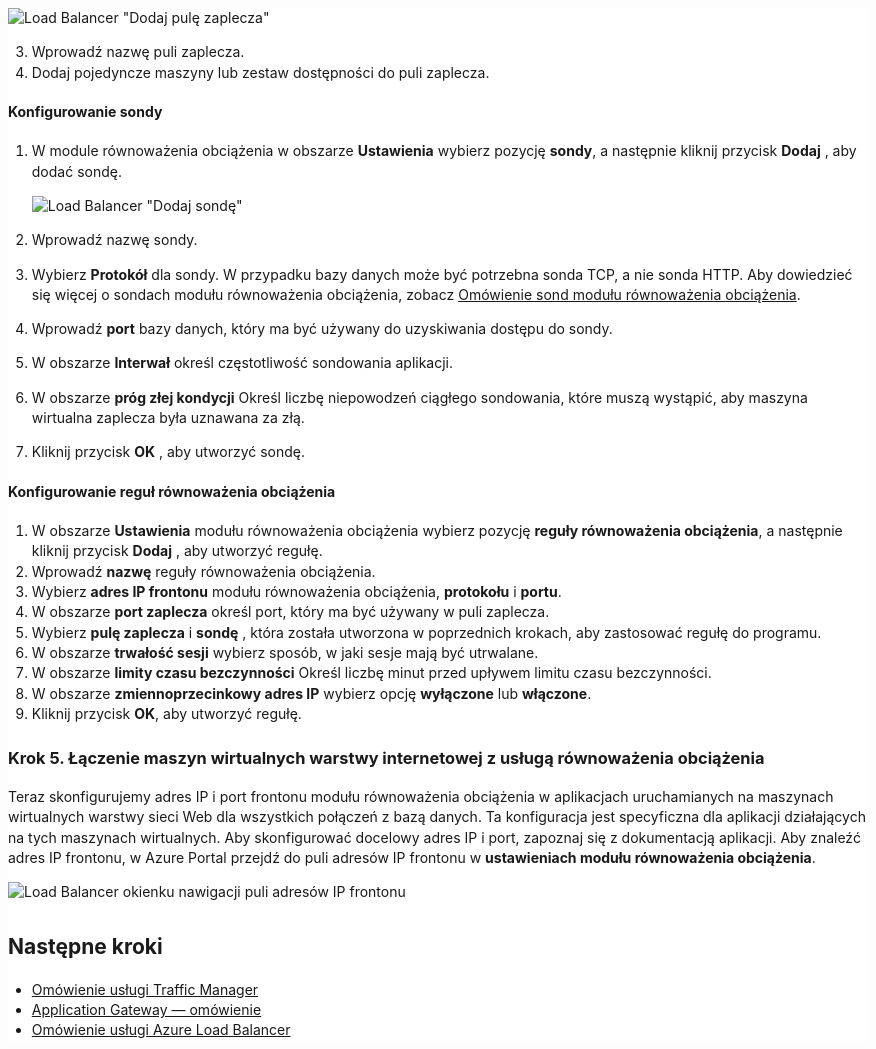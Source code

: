    ![Load Balancer "Dodaj pulę zaplecza"](./media/traffic-manager-load-balancing-azure/s4-ilb-add-bepool.png)

3. Wprowadź nazwę puli zaplecza.
4. Dodaj pojedyncze maszyny lub zestaw dostępności do puli zaplecza.

#### <a name="configure-a-probe"></a>Konfigurowanie sondy

1. W module równoważenia obciążenia w obszarze **Ustawienia** wybierz pozycję **sondy**, a następnie kliknij przycisk **Dodaj** , aby dodać sondę.

   ![Load Balancer "Dodaj sondę"](./media/traffic-manager-load-balancing-azure/s4-ilb-add-probe.png)

2. Wprowadź nazwę sondy.
3. Wybierz **Protokół** dla sondy. W przypadku bazy danych może być potrzebna sonda TCP, a nie sonda HTTP. Aby dowiedzieć się więcej o sondach modułu równoważenia obciążenia, zobacz [Omówienie sond modułu równoważenia obciążenia](../load-balancer/load-balancer-custom-probe-overview.md).
4. Wprowadź **port** bazy danych, który ma być używany do uzyskiwania dostępu do sondy.
5. W obszarze **Interwał** określ częstotliwość sondowania aplikacji.
6. W obszarze **próg złej kondycji** Określ liczbę niepowodzeń ciągłego sondowania, które muszą wystąpić, aby maszyna wirtualna zaplecza była uznawana za złą.
7. Kliknij przycisk **OK** , aby utworzyć sondę.

#### <a name="configure-the-load-balancing-rules"></a>Konfigurowanie reguł równoważenia obciążenia

1. W obszarze **Ustawienia** modułu równoważenia obciążenia wybierz pozycję **reguły równoważenia obciążenia**, a następnie kliknij przycisk **Dodaj** , aby utworzyć regułę.
2. Wprowadź **nazwę** reguły równoważenia obciążenia.
3. Wybierz **adres IP frontonu** modułu równoważenia obciążenia, **protokołu** i **portu**.
4. W obszarze **port zaplecza** określ port, który ma być używany w puli zaplecza.
5. Wybierz **pulę zaplecza** i **sondę** , która została utworzona w poprzednich krokach, aby zastosować regułę do programu.
6. W obszarze **trwałość sesji** wybierz sposób, w jaki sesje mają być utrwalane.
7. W obszarze **limity czasu bezczynności** Określ liczbę minut przed upływem limitu czasu bezczynności.
8. W obszarze **zmiennoprzecinkowy adres IP** wybierz opcję **wyłączone** lub **włączone**.
9. Kliknij przycisk **OK**, aby utworzyć regułę.

### <a name="step-5-connect-web-tier-vms-to-the-load-balancer"></a>Krok 5. Łączenie maszyn wirtualnych warstwy internetowej z usługą równoważenia obciążenia

Teraz skonfigurujemy adres IP i port frontonu modułu równoważenia obciążenia w aplikacjach uruchamianych na maszynach wirtualnych warstwy sieci Web dla wszystkich połączeń z bazą danych. Ta konfiguracja jest specyficzna dla aplikacji działających na tych maszynach wirtualnych. Aby skonfigurować docelowy adres IP i port, zapoznaj się z dokumentacją aplikacji. Aby znaleźć adres IP frontonu, w Azure Portal przejdź do puli adresów IP frontonu w **ustawieniach modułu równoważenia obciążenia**.

![Load Balancer okienku nawigacji puli adresów IP frontonu](./media/traffic-manager-load-balancing-azure/s5-ilb-frontend-ippool.png)

## <a name="next-steps"></a>Następne kroki

* [Omówienie usługi Traffic Manager](traffic-manager-overview.md)
* [Application Gateway — omówienie](../application-gateway/overview.md)
* [Omówienie usługi Azure Load Balancer](../load-balancer/load-balancer-overview.md)